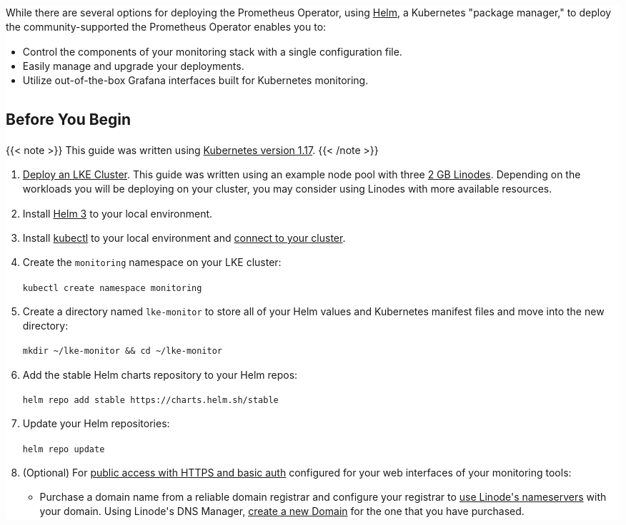 While there are several options for deploying the Prometheus Operator, using [Helm](https://helm.sh/), a Kubernetes "package manager," to deploy the community-supported the Prometheus Operator enables you to:

- Control the components of your monitoring stack with a single configuration file.
- Easily manage and upgrade your deployments.
- Utilize out-of-the-box Grafana interfaces built for Kubernetes monitoring.

## Before You Begin

{{< note >}}
This guide was written using [Kubernetes version 1.17](https://v1-17.docs.kubernetes.io/docs/setup/release/notes/).
{{< /note >}}

1. [Deploy an LKE Cluster](/docs/products/compute/kubernetes/). This guide was written using an example node pool with three [2 GB Linodes](https://www.linode.com/pricing/). Depending on the workloads you will be deploying on your cluster, you may consider using Linodes with more available resources.

1. Install [Helm 3](/docs/guides/how-to-install-apps-on-kubernetes-with-helm-3/#install-helm) to your local environment.

1. Install [kubectl](/docs/products/compute/kubernetes/guides/kubectl/) to your local environment and [connect to your cluster](/docs/products/compute/kubernetes/guides/kubectl/).

1. Create the `monitoring` namespace on your LKE cluster:

    ```command
    kubectl create namespace monitoring
    ```

1. Create a directory named `lke-monitor` to store all of your Helm values and Kubernetes manifest files and move into the new directory:

    ```command
    mkdir ~/lke-monitor && cd ~/lke-monitor
    ```

1. Add the stable Helm charts repository to your Helm repos:

    ```command
    helm repo add stable https://charts.helm.sh/stable
    ```

1. Update your Helm repositories:

    ```command
    helm repo update
    ```

1. (Optional) For [public access with HTTPS and basic auth](#prometheus-operator-deployment-with-https-and-basic-auth) configured for your web interfaces of your monitoring tools:

    - Purchase a domain name from a reliable domain registrar and configure your registrar to [use Linode's nameservers](/docs/products/networking/dns-manager/guides/authoritative-name-servers/) with your domain. Using Linode's DNS Manager, [create a new Domain](/docs/products/networking/dns-manager/guides/create-domain/) for the one that you have purchased.
